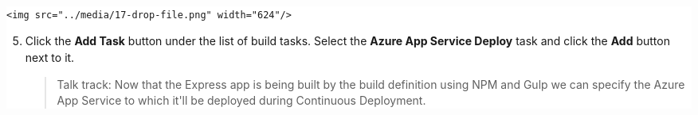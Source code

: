     <img src="../media/17-drop-file.png" width="624"/>
    
5. Click the **Add Task** button under the list of build tasks. Select the **Azure App Service Deploy** task and click the **Add** button next to it. 

    > Talk track: Now that the Express app is being built by the build definition using NPM and Gulp we can specify the Azure App Service to which it'll be deployed during Continuous Deployment. 
